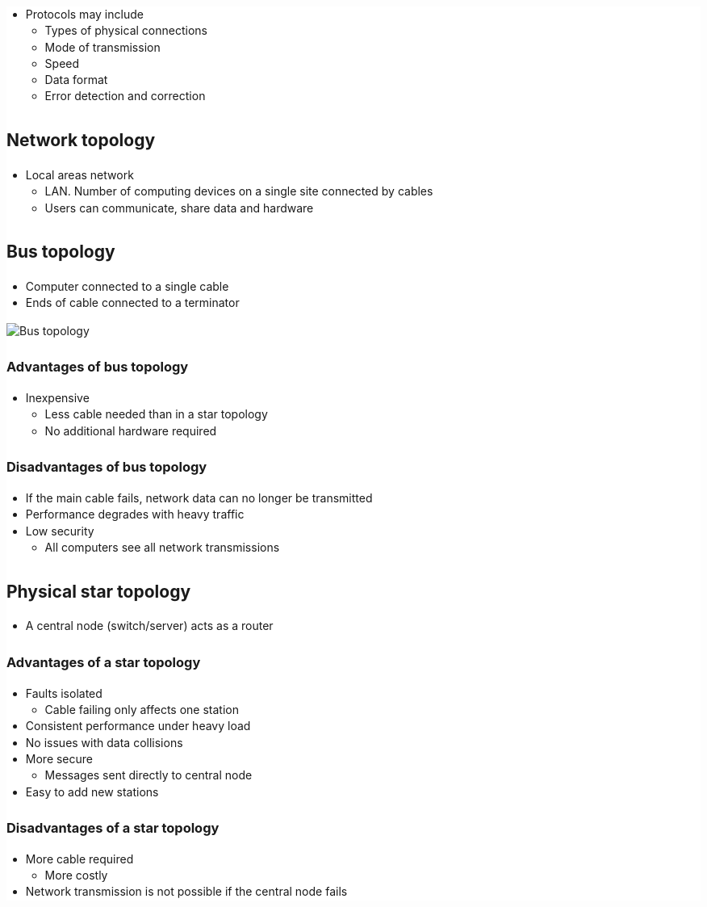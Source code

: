 - Protocols may include
  - Types of physical connections
  - Mode of transmission
  - Speed
  - Data format
  - Error detection and correction

## Network topology

- Local areas network
  - LAN. Number of computing devices on a single site connected by cables
  - Users can communicate, share data and hardware

## Bus topology

- Computer connected to a single cable
- Ends of cable connected to a terminator

![Bus topology](http://www.bbc.co.uk/staticarchive/9933e41867b45fa9319fa74db5ac7f33b71d44c8.gif)

### Advantages of bus topology

- Inexpensive
  - Less cable needed than in a star topology
  - No additional hardware required

### Disadvantages of bus topology

- If the main cable fails, network data can no longer be transmitted
- Performance degrades with heavy traffic
- Low security
  - All computers see all network transmissions

## Physical star topology

- A central node (switch/server) acts as a router

### Advantages of a star topology

- Faults isolated
  - Cable failing only affects one station
- Consistent performance under heavy load
- No issues with data collisions
- More secure
  - Messages sent directly to central node
- Easy to add new stations

### Disadvantages of a star topology

- More cable required
  - More costly
- Network transmission is not possible if the central node fails
